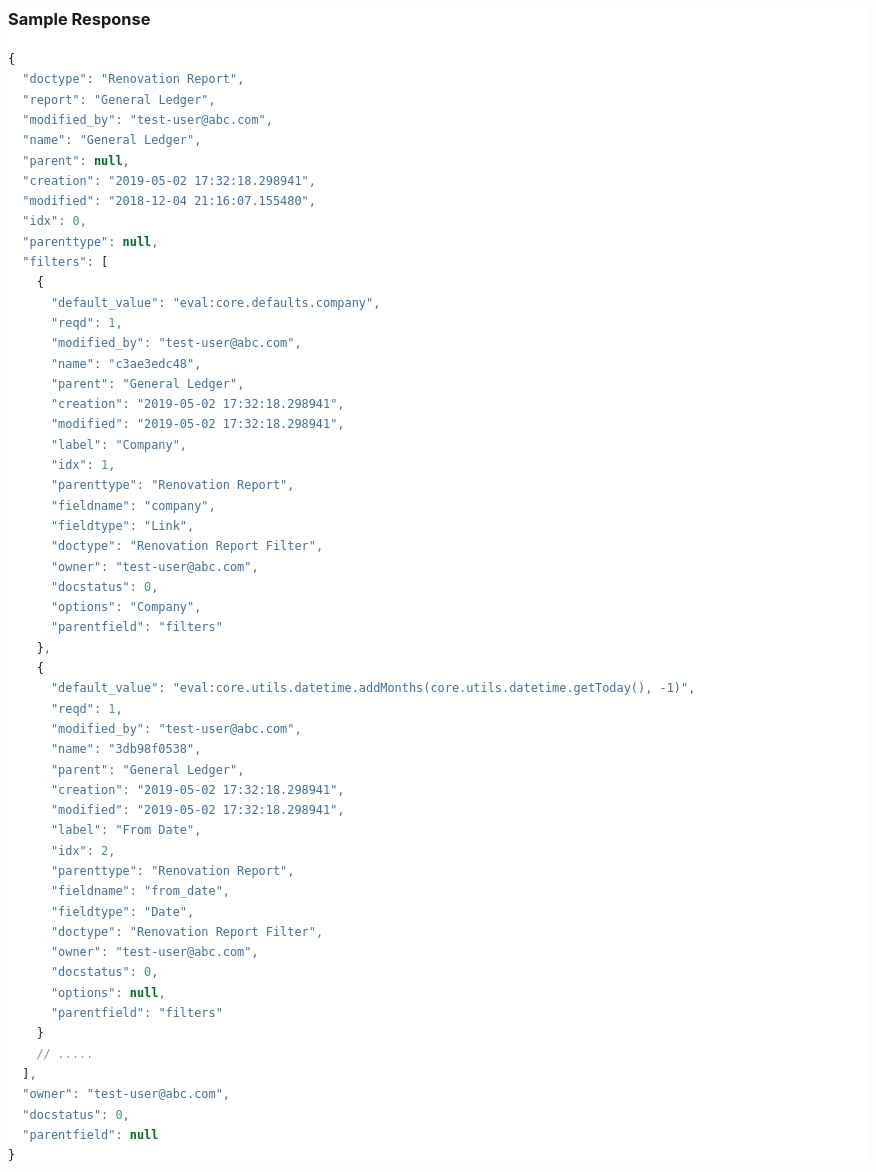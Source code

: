 ### Sample Response

```javascript
{
  "doctype": "Renovation Report",
  "report": "General Ledger",
  "modified_by": "test-user@abc.com",
  "name": "General Ledger",
  "parent": null,
  "creation": "2019-05-02 17:32:18.298941",
  "modified": "2018-12-04 21:16:07.155480",
  "idx": 0,
  "parenttype": null,
  "filters": [
    {
      "default_value": "eval:core.defaults.company",
      "reqd": 1,
      "modified_by": "test-user@abc.com",
      "name": "c3ae3edc48",
      "parent": "General Ledger",
      "creation": "2019-05-02 17:32:18.298941",
      "modified": "2019-05-02 17:32:18.298941",
      "label": "Company",
      "idx": 1,
      "parenttype": "Renovation Report",
      "fieldname": "company",
      "fieldtype": "Link",
      "doctype": "Renovation Report Filter",
      "owner": "test-user@abc.com",
      "docstatus": 0,
      "options": "Company",
      "parentfield": "filters"
    },
    {
      "default_value": "eval:core.utils.datetime.addMonths(core.utils.datetime.getToday(), -1)",
      "reqd": 1,
      "modified_by": "test-user@abc.com",
      "name": "3db98f0538",
      "parent": "General Ledger",
      "creation": "2019-05-02 17:32:18.298941",
      "modified": "2019-05-02 17:32:18.298941",
      "label": "From Date",
      "idx": 2,
      "parenttype": "Renovation Report",
      "fieldname": "from_date",
      "fieldtype": "Date",
      "doctype": "Renovation Report Filter",
      "owner": "test-user@abc.com",
      "docstatus": 0,
      "options": null,
      "parentfield": "filters"
    }
    // .....
  ],
  "owner": "test-user@abc.com",
  "docstatus": 0,
  "parentfield": null
}
```

